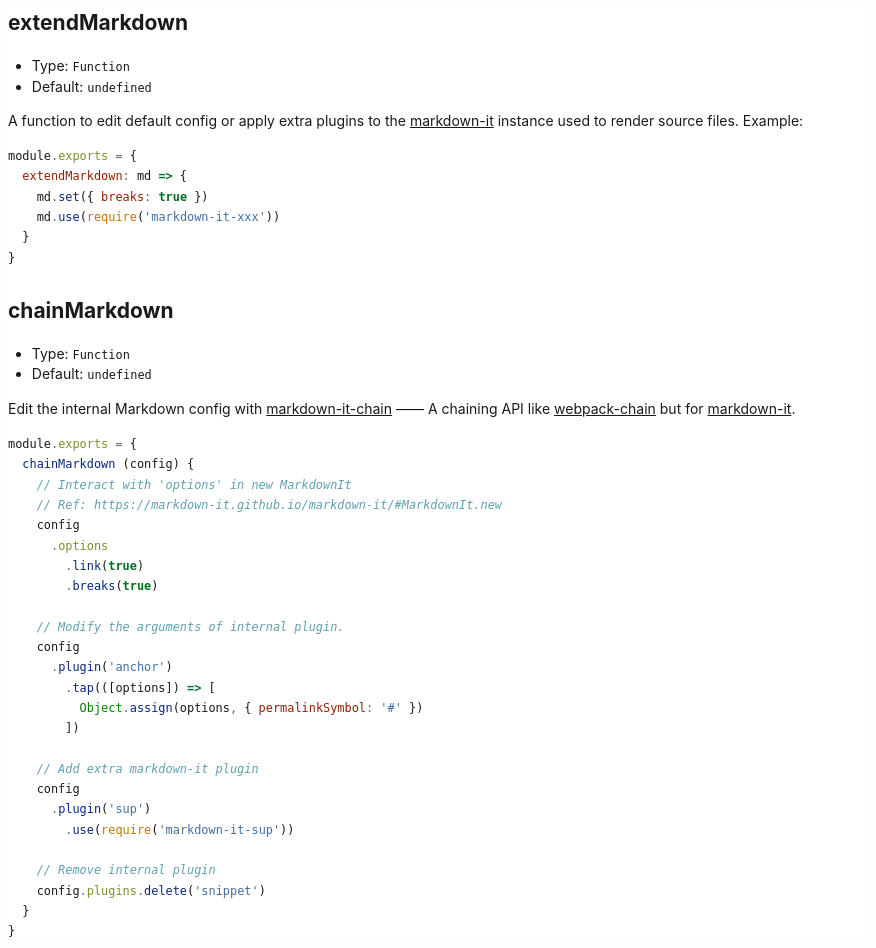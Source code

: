 ## extendMarkdown

- Type: `Function`
- Default: `undefined`

A function to edit default config or apply extra plugins to the [markdown-it](https://github.com/markdown-it/markdown-it) instance used to render source files. Example:

```js
module.exports = {
  extendMarkdown: md => {
    md.set({ breaks: true })
    md.use(require('markdown-it-xxx'))
  }
}
```

## chainMarkdown

- Type: `Function`
- Default: `undefined`

Edit the internal Markdown config with [markdown-it-chain](https://github.com/ulivz/markdown-it-chain) —— A chaining API like [webpack-chain](https://github.com/mozilla-neutrino/webpack-chain) but for [markdown-it](https://github.com/markdown-it/markdown-it).

```js
module.exports = {
  chainMarkdown (config) {
    // Interact with 'options' in new MarkdownIt
    // Ref: https://markdown-it.github.io/markdown-it/#MarkdownIt.new
    config
      .options
        .link(true)
        .breaks(true)

    // Modify the arguments of internal plugin.
    config
      .plugin('anchor')
        .tap(([options]) => [
          Object.assign(options, { permalinkSymbol: '#' })
        ])

    // Add extra markdown-it plugin
    config
      .plugin('sup')
        .use(require('markdown-it-sup'))

    // Remove internal plugin
    config.plugins.delete('snippet')
  }
}
```

